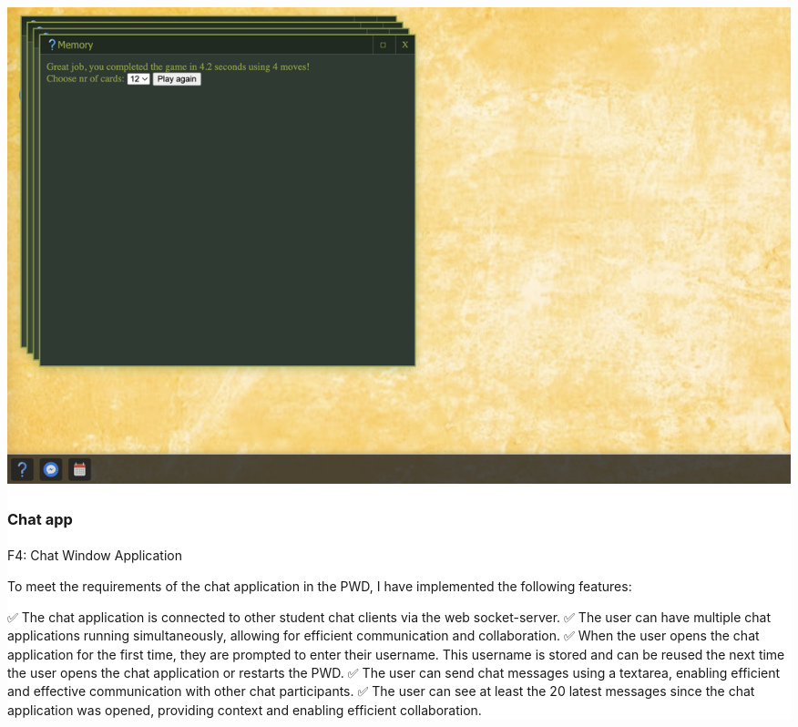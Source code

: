 ![momory game](/memoryGame.png)

### Chat app

F4: Chat Window Application

To meet the requirements of the chat application in the PWD, I have implemented the following features:

✅ The chat application is connected to other student chat clients via the web socket-server.
✅ The user can have multiple chat applications running simultaneously, allowing for efficient communication and collaboration.
✅ When the user opens the chat application for the first time, they are prompted to enter their username. This username is stored and can be reused the next time the user opens the chat application or restarts the PWD.
✅ The user can send chat messages using a textarea, enabling efficient and effective communication with other chat participants.
✅ The user can see at least the 20 latest messages since the chat application was opened, providing context and enabling efficient collaboration.
